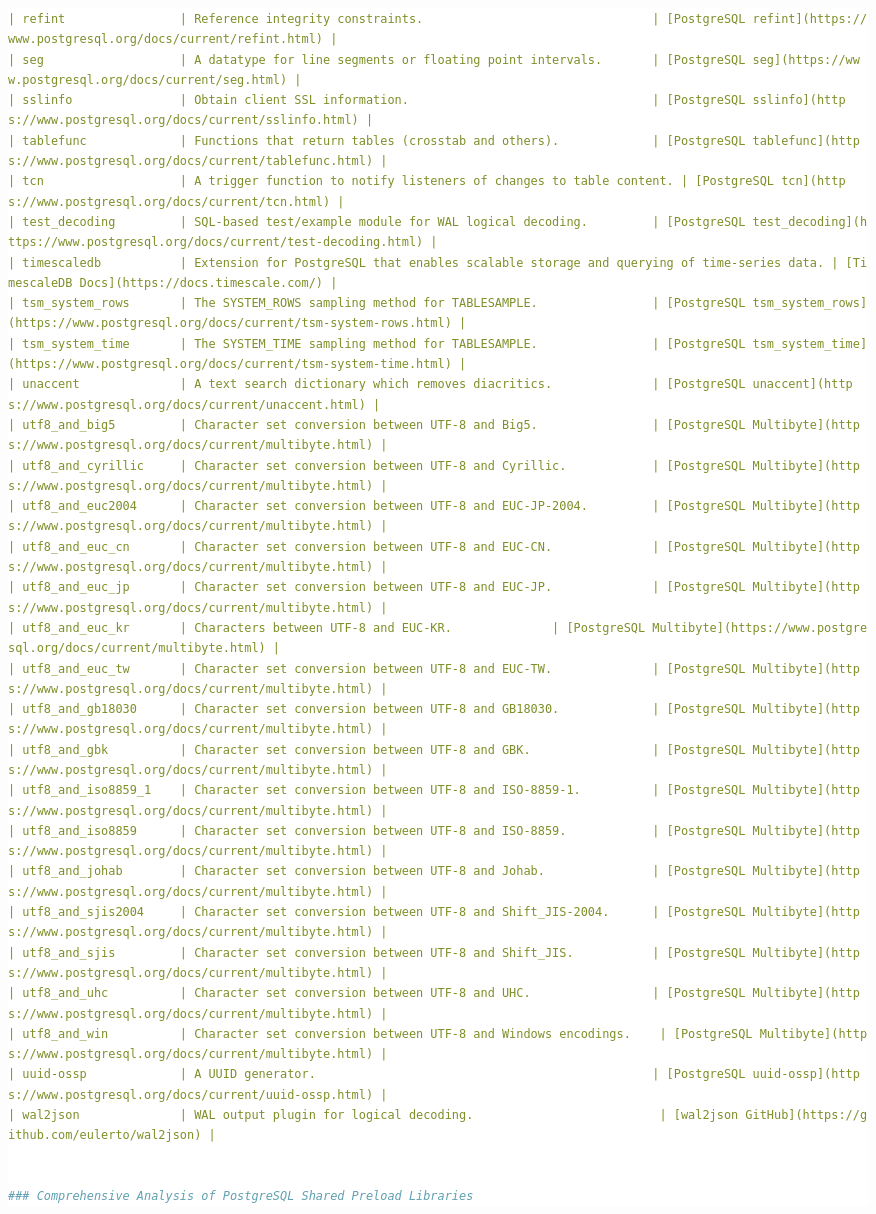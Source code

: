 ```yaml
| refint                | Reference integrity constraints.                                | [PostgreSQL refint](https://www.postgresql.org/docs/current/refint.html) |
| seg                   | A datatype for line segments or floating point intervals.       | [PostgreSQL seg](https://www.postgresql.org/docs/current/seg.html) |
| sslinfo               | Obtain client SSL information.                                  | [PostgreSQL sslinfo](https://www.postgresql.org/docs/current/sslinfo.html) |
| tablefunc             | Functions that return tables (crosstab and others).             | [PostgreSQL tablefunc](https://www.postgresql.org/docs/current/tablefunc.html) |
| tcn                   | A trigger function to notify listeners of changes to table content. | [PostgreSQL tcn](https://www.postgresql.org/docs/current/tcn.html) |
| test_decoding         | SQL-based test/example module for WAL logical decoding.         | [PostgreSQL test_decoding](https://www.postgresql.org/docs/current/test-decoding.html) |
| timescaledb           | Extension for PostgreSQL that enables scalable storage and querying of time-series data. | [TimescaleDB Docs](https://docs.timescale.com/) |
| tsm_system_rows       | The SYSTEM_ROWS sampling method for TABLESAMPLE.                | [PostgreSQL tsm_system_rows](https://www.postgresql.org/docs/current/tsm-system-rows.html) |
| tsm_system_time       | The SYSTEM_TIME sampling method for TABLESAMPLE.                | [PostgreSQL tsm_system_time](https://www.postgresql.org/docs/current/tsm-system-time.html) |
| unaccent              | A text search dictionary which removes diacritics.              | [PostgreSQL unaccent](https://www.postgresql.org/docs/current/unaccent.html) |
| utf8_and_big5         | Character set conversion between UTF-8 and Big5.                | [PostgreSQL Multibyte](https://www.postgresql.org/docs/current/multibyte.html) |
| utf8_and_cyrillic     | Character set conversion between UTF-8 and Cyrillic.            | [PostgreSQL Multibyte](https://www.postgresql.org/docs/current/multibyte.html) |
| utf8_and_euc2004      | Character set conversion between UTF-8 and EUC-JP-2004.         | [PostgreSQL Multibyte](https://www.postgresql.org/docs/current/multibyte.html) |
| utf8_and_euc_cn       | Character set conversion between UTF-8 and EUC-CN.              | [PostgreSQL Multibyte](https://www.postgresql.org/docs/current/multibyte.html) |
| utf8_and_euc_jp       | Character set conversion between UTF-8 and EUC-JP.              | [PostgreSQL Multibyte](https://www.postgresql.org/docs/current/multibyte.html) |
| utf8_and_euc_kr       | Characters between UTF-8 and EUC-KR.              | [PostgreSQL Multibyte](https://www.postgresql.org/docs/current/multibyte.html) |
| utf8_and_euc_tw       | Character set conversion between UTF-8 and EUC-TW.              | [PostgreSQL Multibyte](https://www.postgresql.org/docs/current/multibyte.html) |
| utf8_and_gb18030      | Character set conversion between UTF-8 and GB18030.             | [PostgreSQL Multibyte](https://www.postgresql.org/docs/current/multibyte.html) |
| utf8_and_gbk          | Character set conversion between UTF-8 and GBK.                 | [PostgreSQL Multibyte](https://www.postgresql.org/docs/current/multibyte.html) |
| utf8_and_iso8859_1    | Character set conversion between UTF-8 and ISO-8859-1.          | [PostgreSQL Multibyte](https://www.postgresql.org/docs/current/multibyte.html) |
| utf8_and_iso8859      | Character set conversion between UTF-8 and ISO-8859.            | [PostgreSQL Multibyte](https://www.postgresql.org/docs/current/multibyte.html) |
| utf8_and_johab        | Character set conversion between UTF-8 and Johab.               | [PostgreSQL Multibyte](https://www.postgresql.org/docs/current/multibyte.html) |
| utf8_and_sjis2004     | Character set conversion between UTF-8 and Shift_JIS-2004.      | [PostgreSQL Multibyte](https://www.postgresql.org/docs/current/multibyte.html) |
| utf8_and_sjis         | Character set conversion between UTF-8 and Shift_JIS.           | [PostgreSQL Multibyte](https://www.postgresql.org/docs/current/multibyte.html) |
| utf8_and_uhc          | Character set conversion between UTF-8 and UHC.                 | [PostgreSQL Multibyte](https://www.postgresql.org/docs/current/multibyte.html) |
| utf8_and_win          | Character set conversion between UTF-8 and Windows encodings.    | [PostgreSQL Multibyte](https://www.postgresql.org/docs/current/multibyte.html) |
| uuid-ossp             | A UUID generator.                                               | [PostgreSQL uuid-ossp](https://www.postgresql.org/docs/current/uuid-ossp.html) |
| wal2json              | WAL output plugin for logical decoding.                          | [wal2json GitHub](https://github.com/eulerto/wal2json) |


### Comprehensive Analysis of PostgreSQL Shared Preload Libraries

```